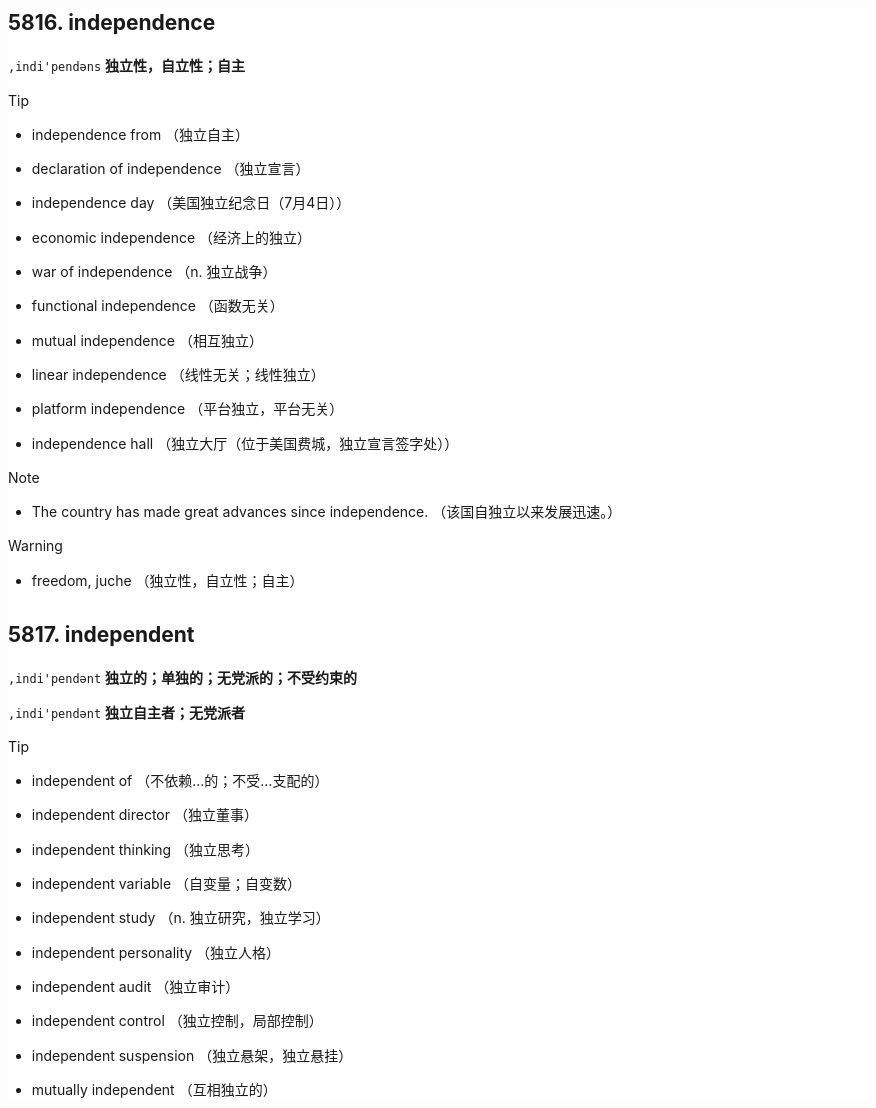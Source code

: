 ## 5816. independence

`,indi'pendəns`  **独立性，自立性；自主**

> [!TIP]
>
> - independence from （独立自主）
>
> - declaration of independence （独立宣言）
>
> - independence day （美国独立纪念日（7月4日））
>
> - economic independence （经济上的独立）
>
> - war of independence （n. 独立战争）
>
> - functional independence （函数无关）
>
> - mutual independence （相互独立）
>
> - linear independence （线性无关；线性独立）
>
> - platform independence （平台独立，平台无关）
>
> - independence hall （独立大厅（位于美国费城，独立宣言签字处））
>

> [!NOTE]
>
> - The country has made great advances since independence. （该国自独立以来发展迅速。）
>

> [!WARNING]
>
> - freedom, juche （独立性，自立性；自主）
>

## 5817. independent

`,indi'pendənt`  **独立的；单独的；无党派的；不受约束的**

`,indi'pendənt`  **独立自主者；无党派者**

> [!TIP]
>
> - independent of （不依赖…的；不受…支配的）
>
> - independent director （独立董事）
>
> - independent thinking （独立思考）
>
> - independent variable （自变量；自变数）
>
> - independent study （n. 独立研究，独立学习）
>
> - independent personality （独立人格）
>
> - independent audit （独立审计）
>
> - independent control （独立控制，局部控制）
>
> - independent suspension （独立悬架，独立悬挂）
>
> - mutually independent （互相独立的）
>